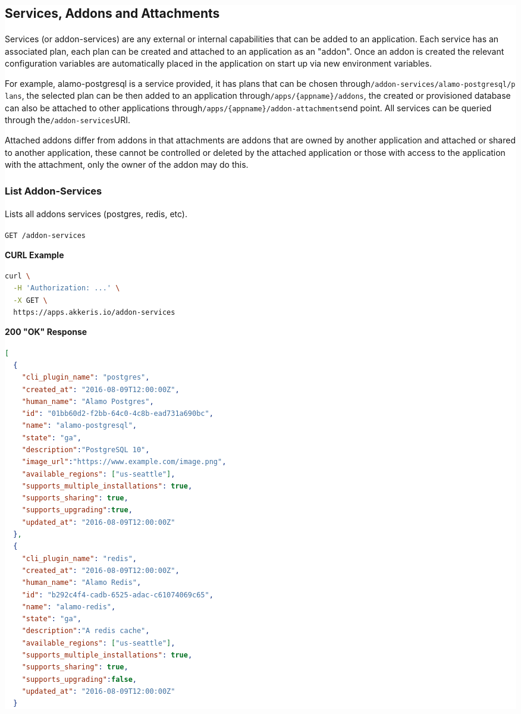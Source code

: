 
## Services, Addons and Attachments

Services (or addon-services) are any external or internal capabilities that can be added to an application. Each service has an associated plan, each plan can be created and attached to an application as an "addon". Once an addon is created the relevant configuration variables are automatically placed in the application on start up via new environment variables.  

For example, alamo-postgresql is a service provided, it has plans that can be chosen through``/addon-services/alamo-postgresql/plans``, the selected plan can be then added to an application through``/apps/{appname}/addons``, the created or provisioned database can also be attached to other applications through``/apps/{appname}/addon-attachments``end point. All services can be queried through the``/addon-services``URI.

Attached addons differ from addons in that attachments are addons that are owned by another application and attached or shared to another application, these cannot be controlled or deleted by the attached application or those with access to the application with the attachment, only the owner of the addon may do this.

### List Addon-Services ##

Lists all addons services (postgres, redis, etc). 

`GET /addon-services`

**CURL Example**

```bash
curl \
  -H 'Authorization: ...' \
  -X GET \
  https://apps.akkeris.io/addon-services
```

**200 "OK" Response**

```json
[
  {
    "cli_plugin_name": "postgres",
    "created_at": "2016-08-09T12:00:00Z",
    "human_name": "Alamo Postgres",
    "id": "01bb60d2-f2bb-64c0-4c8b-ead731a690bc",
    "name": "alamo-postgresql",
    "state": "ga",
    "description":"PostgreSQL 10",
    "image_url":"https://www.example.com/image.png",
    "available_regions": ["us-seattle"],
    "supports_multiple_installations": true,
    "supports_sharing": true,
    "supports_upgrading":true,
    "updated_at": "2016-08-09T12:00:00Z"
  },
  {
    "cli_plugin_name": "redis",
    "created_at": "2016-08-09T12:00:00Z",
    "human_name": "Alamo Redis",
    "id": "b292c4f4-cadb-6525-adac-c61074069c65",
    "name": "alamo-redis",
    "state": "ga",
    "description":"A redis cache",
    "available_regions": ["us-seattle"],
    "supports_multiple_installations": true,
    "supports_sharing": true,
    "supports_upgrading":false,
    "updated_at": "2016-08-09T12:00:00Z"
  }
```